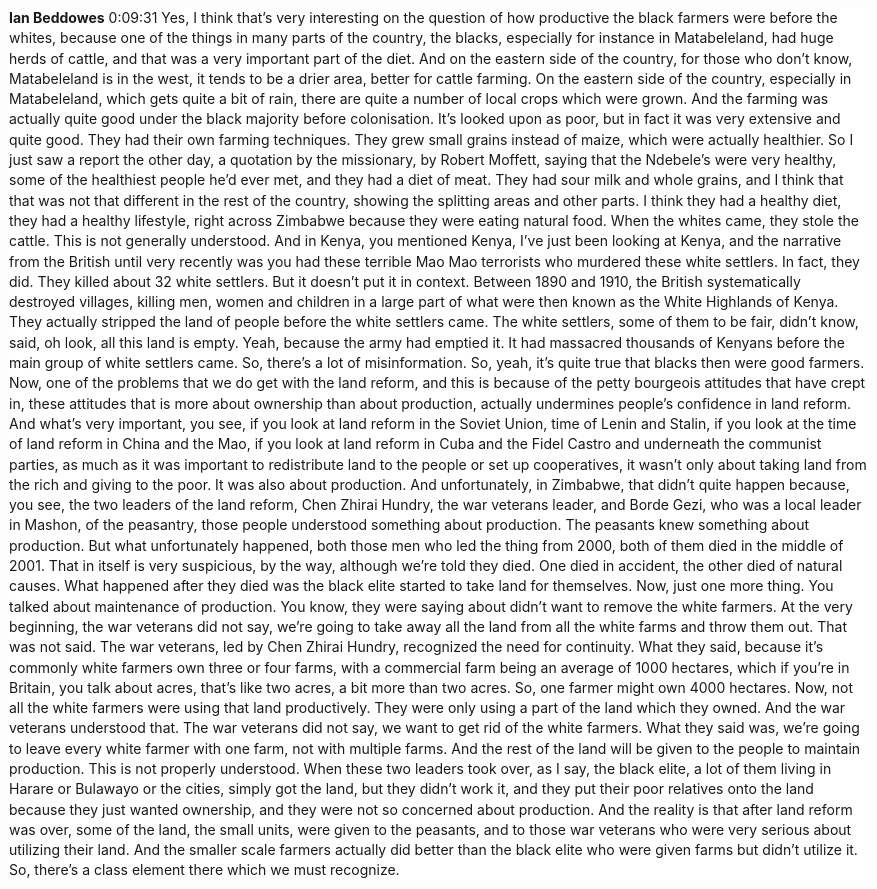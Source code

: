 **Ian Beddowes** 0:09:31 Yes, I think that’s very interesting on the question of how productive the black farmers were before the whites, because one of the things in many parts of the country, the blacks, especially for instance in Matabeleland, had huge herds of cattle, and that was a very important part of the diet. And on the eastern side of the country, for those who don’t know, Matabeleland is in the west, it tends to be a drier area, better for cattle farming. On the eastern side of the country, especially in Matabeleland, which gets quite a bit of rain, there are quite a number of local crops which were grown. And the farming was actually quite good under the black majority before colonisation. It’s looked upon as poor, but in fact it was very extensive and quite good. They had their own farming techniques. They grew small grains instead of maize, which were actually healthier. So I just saw a report the other day, a quotation by the missionary, by Robert Moffett, saying that the Ndebele’s were very healthy, some of the healthiest people he’d ever met, and they had a diet of meat. They had sour milk and whole grains, and I think that that was not that different in the rest of the country, showing the splitting areas and other parts. I think they had a healthy diet, they had a healthy lifestyle, right across Zimbabwe because they were eating natural food. When the whites came, they stole the cattle. This is not generally understood. And in Kenya, you mentioned Kenya, I’ve just been looking at Kenya, and the narrative from the British until very recently was you had these terrible Mao Mao terrorists who murdered these white settlers. In fact, they did. They killed about 32 white settlers. But it doesn’t put it in context. Between 1890 and 1910, the British systematically destroyed villages, killing men, women and children in a large part of what were then known as the White Highlands of Kenya. They actually stripped the land of people before the white settlers came. The white settlers, some of them to be fair, didn’t know, said, oh look, all this land is empty. Yeah, because the army had emptied it. It had massacred thousands of Kenyans before the main group of white settlers came. So, there’s a lot of misinformation. So, yeah, it’s quite true that blacks then were good farmers. Now, one of the problems that we do get with the land reform, and this is because of the petty bourgeois attitudes that have crept in, these attitudes that is more about ownership than about production, actually undermines people’s confidence in land reform. And what’s very important, you see, if you look at land reform in the Soviet Union, time of Lenin and Stalin, if you look at the time of land reform in China and the Mao, if you look at land reform in Cuba and the Fidel Castro and underneath the communist parties, as much as it was important to redistribute land to the people or set up cooperatives, it wasn’t only about taking land from the rich and giving to the poor. It was also about production. And unfortunately, in Zimbabwe, that didn’t quite happen because, you see, the two leaders of the land reform, Chen Zhirai Hundry, the war veterans leader, and Borde Gezi, who was a local leader in Mashon, of the peasantry, those people understood something about production. The peasants knew something about production. But what unfortunately happened, both those men who led the thing from 2000, both of them died in the middle of 2001. That in itself is very suspicious, by the way, although we’re told they died. One died in accident, the other died of natural causes. What happened after they died was the black elite started to take land for themselves. Now, just one more thing. You talked about maintenance of production. You know, they were saying about didn’t want to remove the white farmers. At the very beginning, the war veterans did not say, we’re going to take away all the land from all the white farms and throw them out. That was not said. The war veterans, led by Chen Zhirai Hundry, recognized the need for continuity. What they said, because it’s commonly white farmers own three or four farms, with a commercial farm being an average of 1000 hectares, which if you’re in Britain, you talk about acres, that’s like two acres, a bit more than two acres. So, one farmer might own 4000 hectares. Now, not all the white farmers were using that land productively. They were only using a part of the land which they owned. And the war veterans understood that. The war veterans did not say, we want to get rid of the white farmers. What they said was, we’re going to leave every white farmer with one farm, not with multiple farms. And the rest of the land will be given to the people to maintain production. This is not properly understood. When these two leaders took over, as I say, the black elite, a lot of them living in Harare or Bulawayo or the cities, simply got the land, but they didn’t work it, and they put their poor relatives onto the land because they just wanted ownership, and they were not so concerned about production. And the reality is that after land reform was over, some of the land, the small units, were given to the peasants, and to those war veterans who were very serious about utilizing their land. And the smaller scale farmers actually did better than the black elite who were given farms but didn’t utilize it. So, there’s a class element there which we must recognize.
